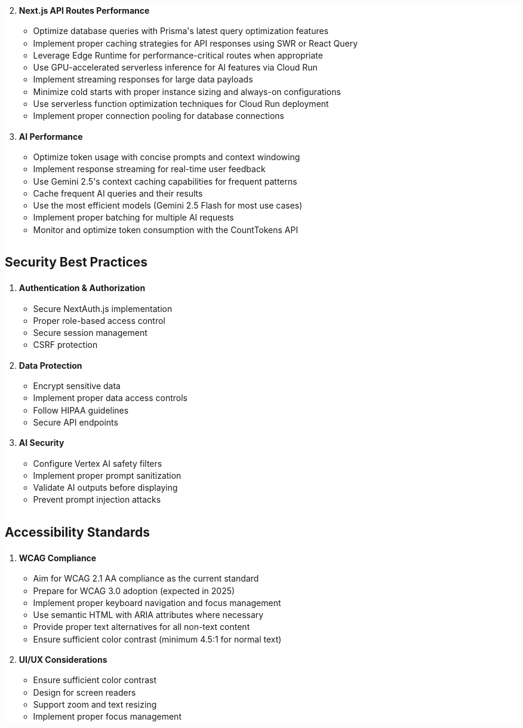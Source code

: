 2. **Next.js API Routes Performance**
   - Optimize database queries with Prisma's latest query optimization features
   - Implement proper caching strategies for API responses using SWR or React Query
   - Leverage Edge Runtime for performance-critical routes when appropriate
   - Use GPU-accelerated serverless inference for AI features via Cloud Run
   - Implement streaming responses for large data payloads
   - Minimize cold starts with proper instance sizing and always-on configurations
   - Use serverless function optimization techniques for Cloud Run deployment
   - Implement proper connection pooling for database connections

3. **AI Performance**
   - Optimize token usage with concise prompts and context windowing
   - Implement response streaming for real-time user feedback
   - Use Gemini 2.5's context caching capabilities for frequent patterns
   - Cache frequent AI queries and their results
   - Use the most efficient models (Gemini 2.5 Flash for most use cases)
   - Implement proper batching for multiple AI requests
   - Monitor and optimize token consumption with the CountTokens API

## Security Best Practices

1. **Authentication & Authorization**
   - Secure NextAuth.js implementation
   - Proper role-based access control
   - Secure session management
   - CSRF protection

2. **Data Protection**
   - Encrypt sensitive data
   - Implement proper data access controls
   - Follow HIPAA guidelines
   - Secure API endpoints

3. **AI Security**
   - Configure Vertex AI safety filters
   - Implement proper prompt sanitization
   - Validate AI outputs before displaying
   - Prevent prompt injection attacks

## Accessibility Standards

1. **WCAG Compliance**
   - Aim for WCAG 2.1 AA compliance as the current standard
   - Prepare for WCAG 3.0 adoption (expected in 2025)
   - Implement proper keyboard navigation and focus management
   - Use semantic HTML with ARIA attributes where necessary
   - Provide proper text alternatives for all non-text content
   - Ensure sufficient color contrast (minimum 4.5:1 for normal text)

2. **UI/UX Considerations**
   - Ensure sufficient color contrast
   - Design for screen readers
   - Support zoom and text resizing
   - Implement proper focus management
